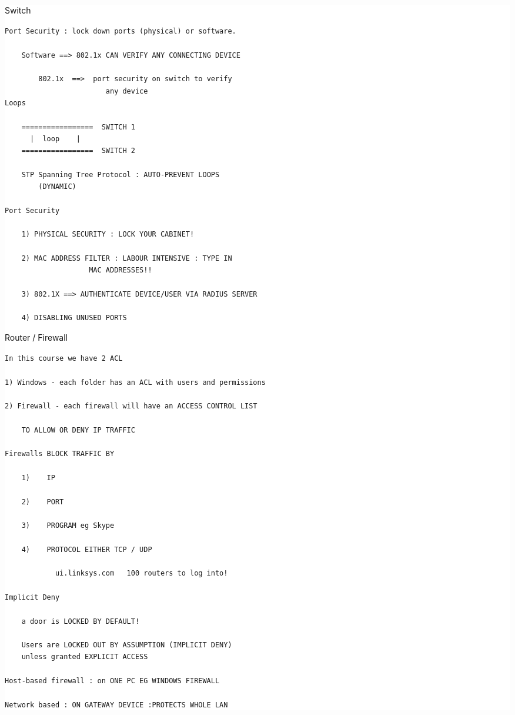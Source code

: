 Switch

```
Port Security : lock down ports (physical) or software.

    Software ==> 802.1x CAN VERIFY ANY CONNECTING DEVICE

        802.1x  ==>  port security on switch to verify
                        any device
Loops
    
    =================  SWITCH 1
      |  loop    |
    =================  SWITCH 2

    STP Spanning Tree Protocol : AUTO-PREVENT LOOPS 
        (DYNAMIC)

Port Security

    1) PHYSICAL SECURITY : LOCK YOUR CABINET!

    2) MAC ADDRESS FILTER : LABOUR INTENSIVE : TYPE IN 
                    MAC ADDRESSES!!

    3) 802.1X ==> AUTHENTICATE DEVICE/USER VIA RADIUS SERVER

    4) DISABLING UNUSED PORTS

```

Router / Firewall

```
In this course we have 2 ACL

1) Windows - each folder has an ACL with users and permissions

2) Firewall - each firewall will have an ACCESS CONTROL LIST

    TO ALLOW OR DENY IP TRAFFIC

Firewalls BLOCK TRAFFIC BY

    1)    IP

    2)    PORT

    3)    PROGRAM eg Skype

    4)    PROTOCOL EITHER TCP / UDP

            ui.linksys.com   100 routers to log into!

Implicit Deny

    a door is LOCKED BY DEFAULT!

    Users are LOCKED OUT BY ASSUMPTION (IMPLICIT DENY)
    unless granted EXPLICIT ACCESS

Host-based firewall : on ONE PC EG WINDOWS FIREWALL

Network based : ON GATEWAY DEVICE :PROTECTS WHOLE LAN

```